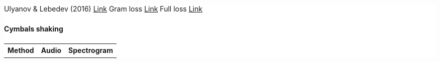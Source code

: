 <tr>
<td>Ulyanov & Lebedev (2016)</td>
<td>
  <audio controls>
    <source src="/audio_textures/assets/baselines/ulyanov/Church_bells.ogg">
    <source src="/audio_textures/assets/baselines/ulyanov/Church_bells.mp3">
    <source src="/audio_textures/assets/baselines/ulyanov/Church_bells.wav">
  </audio>
</td>
<td>
  <a href="/audio_textures/assets/baselines/ulyanov/Church_bells.png">Link</a>
</td>
</tr>

<tr>
<td>Gram loss</td>
<td>
  <audio controls>
    <source src="/audio_textures/assets/baselines/gram/Church_bells.ogg">
    <source src="/audio_textures/assets/baselines/gram/Church_bells.mp3">
    <source src="/audio_textures/assets/baselines/gram/Church_bells.wav">
  </audio>
</td>
<td>
  <a href="/audio_textures/assets/baselines/gram/Church_bells.png">Link</a>
</td>
</tr>

<tr>
<td>Full loss</td>
<td>
  <audio controls>
    <source src="/audio_textures/assets/baselines/full_loss/Church_bells.ogg">
    <source src="/audio_textures/assets/baselines/full_loss/Church_bells.mp3">
    <source src="/audio_textures/assets/baselines/full_loss/Church_bells.wav">
  </audio>
</td>
<td>
  <a href="/audio_textures/assets/baselines/full_loss/Church_bells.png">Link</a>
</td>
</tr>

</table>
</center>

#### Cymbals shaking

<center>
<table>

<tr>
  <th>Method</th>
  <th>Audio</th>
  <th>Spectrogram</th>
</tr>
